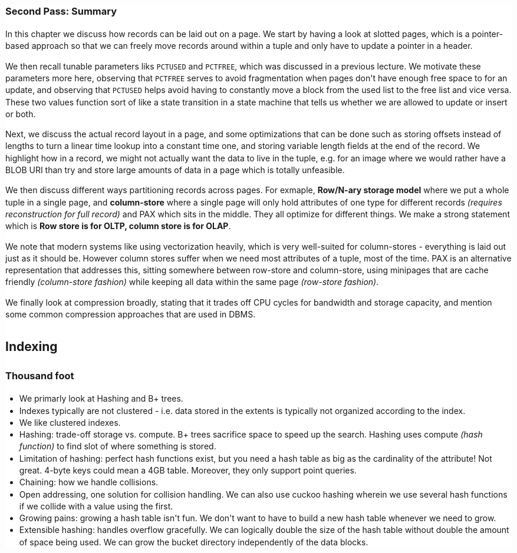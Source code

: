 ### Second Pass: Summary

In this chapter we discuss how records can be laid out on a page. We start by
having a look at slotted pages, which is a pointer-based approach so that we
can freely move records around within a tuple and only have to update a pointer
in a header.

We then recall tunable parameters liks `PCTUSED` and `PCTFREE`, which was 
discussed in a previous lecture. We motivate these parameters more here,
observing that `PCTFREE` serves to avoid fragmentation when pages don't have
enough free space to for an update, and observing that `PCTUSED` helps avoid
having to constantly move a block from the used list to the free list and vice 
versa. These two values function sort of like a state transition in a 
state machine that tells us whether we are allowed to update or insert or both.

Next, we discuss the actual record layout in a page, and some optimizations
that can be done such as storing offsets instead of lengths to turn a linear
time lookup into a constant time one, and storing variable length fields at the
end of the record. We highlight how in a record, we might not actually want the
data to live in the tuple, e.g. for an image where we would rather have a 
BLOB URI than try and store large amounts of data in a page which is totally
unfeasible.

We then discuss different ways partitioning records across pages. For exmaple,
**Row/N-ary storage model** where we put a whole tuple in a single page, and
**column-store** where a single page will only hold attributes of one type for
different records _(requires reconstruction for full record)_ and PAX which
sits in the middle. They all optimize for different things. We make a strong
statement which is **Row store is for OLTP, column store is for OLAP**.

We note that modern systems like using vectorization heavily, which is very
well-suited for column-stores - everything is laid out just as it should be.
However column stores suffer when we need most attributes of a tuple, most of
the time. PAX is an alternative representation that addresses this, sitting
somewhere between row-store and column-store, using minipages that are cache
friendly _(column-store fashion)_ while keeping all data within the same page
_(row-store fashion)_.

We finally look at compression broadly, stating that it trades off CPU cycles
for bandwidth and storage capacity, and mention some common compression 
approaches that are used in DBMS.

## Indexing

### Thousand foot

- We primarly look at Hashing and B+ trees.
- Indexes typically are not clustered - i.e. data stored in the extents is
typically not organized according to the index.
- We like clustered indexes.
- Hashing: trade-off storage vs. compute. B+ trees sacrifice space to speed up
the search. Hashing uses compute _(hash function)_ to find slot of where 
something is stored.
- Limitation of hashing: perfect hash functions exist, but you need a hash 
table as big as the cardinality of the attribute! Not great. 4-byte keys could
mean a 4GB table. Moreover, they only support point queries.
- Chaining: how we handle collisions.
- Open addressing, one solution for collision handling. We can also use cuckoo
hashing wherein we use several hash functions if we collide with a value using
the first.
- Growing pains: growing a hash table isn't fun. We don't want to have to build
a new hash table whenever we need to grow.
- Extensible hashing: handles overflow gracefully. We can logically double the
size of the hash table without double the amount of space being used. We can
grow the bucket directory independently of the data blocks.